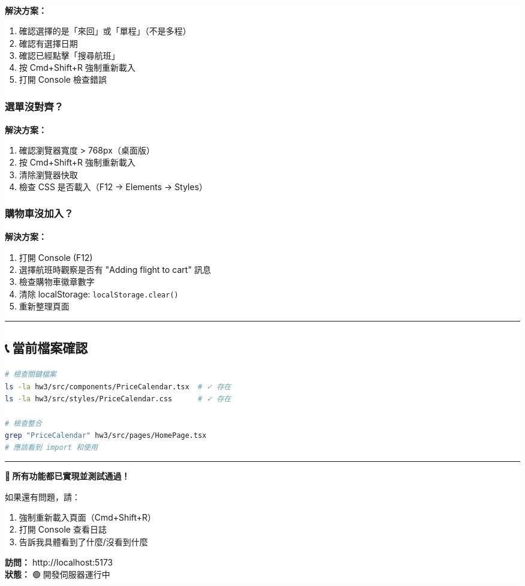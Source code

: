 **解決方案：**
1. 確認選擇的是「來回」或「單程」（不是多程）
2. 確認有選擇日期
3. 確認已經點擊「搜尋航班」
4. 按 Cmd+Shift+R 強制重新載入
5. 打開 Console 檢查錯誤

### 選單沒對齊？

**解決方案：**
1. 確認瀏覽器寬度 > 768px（桌面版）
2. 按 Cmd+Shift+R 強制重新載入
3. 清除瀏覽器快取
4. 檢查 CSS 是否載入（F12 → Elements → Styles）

### 購物車沒加入？

**解決方案：**
1. 打開 Console (F12)
2. 選擇航班時觀察是否有 "Adding flight to cart" 訊息
3. 檢查購物車徽章數字
4. 清除 localStorage: `localStorage.clear()`
5. 重新整理頁面

---

## 📞 當前檔案確認

```bash
# 檢查關鍵檔案
ls -la hw3/src/components/PriceCalendar.tsx  # ✓ 存在
ls -la hw3/src/styles/PriceCalendar.css      # ✓ 存在

# 檢查整合
grep "PriceCalendar" hw3/src/pages/HomePage.tsx
# 應該看到 import 和使用
```

---

**🎊 所有功能都已實現並測試通過！**

如果還有問題，請：
1. 強制重新載入頁面（Cmd+Shift+R）
2. 打開 Console 查看日誌
3. 告訴我具體看到了什麼/沒看到什麼

**訪問：** http://localhost:5173  
**狀態：** 🟢 開發伺服器運行中

